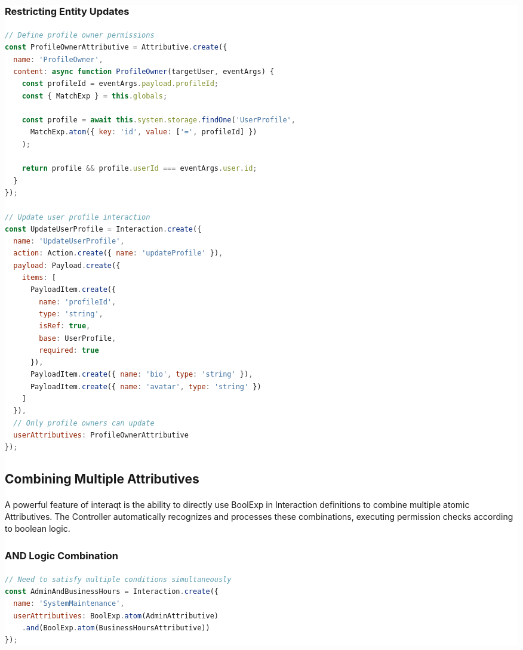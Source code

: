### Restricting Entity Updates

```javascript
// Define profile owner permissions
const ProfileOwnerAttributive = Attributive.create({
  name: 'ProfileOwner',
  content: async function ProfileOwner(targetUser, eventArgs) {
    const profileId = eventArgs.payload.profileId;
    const { MatchExp } = this.globals;
    
    const profile = await this.system.storage.findOne('UserProfile',
      MatchExp.atom({ key: 'id', value: ['=', profileId] })
    );
    
    return profile && profile.userId === eventArgs.user.id;
  }
});

// Update user profile interaction
const UpdateUserProfile = Interaction.create({
  name: 'UpdateUserProfile',
  action: Action.create({ name: 'updateProfile' }),
  payload: Payload.create({
    items: [
      PayloadItem.create({ 
        name: 'profileId', 
        type: 'string', 
        isRef: true, 
        base: UserProfile,
        required: true
      }),
      PayloadItem.create({ name: 'bio', type: 'string' }),
      PayloadItem.create({ name: 'avatar', type: 'string' })
    ]
  }),
  // Only profile owners can update
  userAttributives: ProfileOwnerAttributive
});
```

## Combining Multiple Attributives

A powerful feature of interaqt is the ability to directly use BoolExp in Interaction definitions to combine multiple atomic Attributives. The Controller automatically recognizes and processes these combinations, executing permission checks according to boolean logic.

### AND Logic Combination

```javascript
// Need to satisfy multiple conditions simultaneously
const AdminAndBusinessHours = Interaction.create({
  name: 'SystemMaintenance',
  userAttributives: BoolExp.atom(AdminAttributive)
    .and(BoolExp.atom(BusinessHoursAttributive))
});
```

